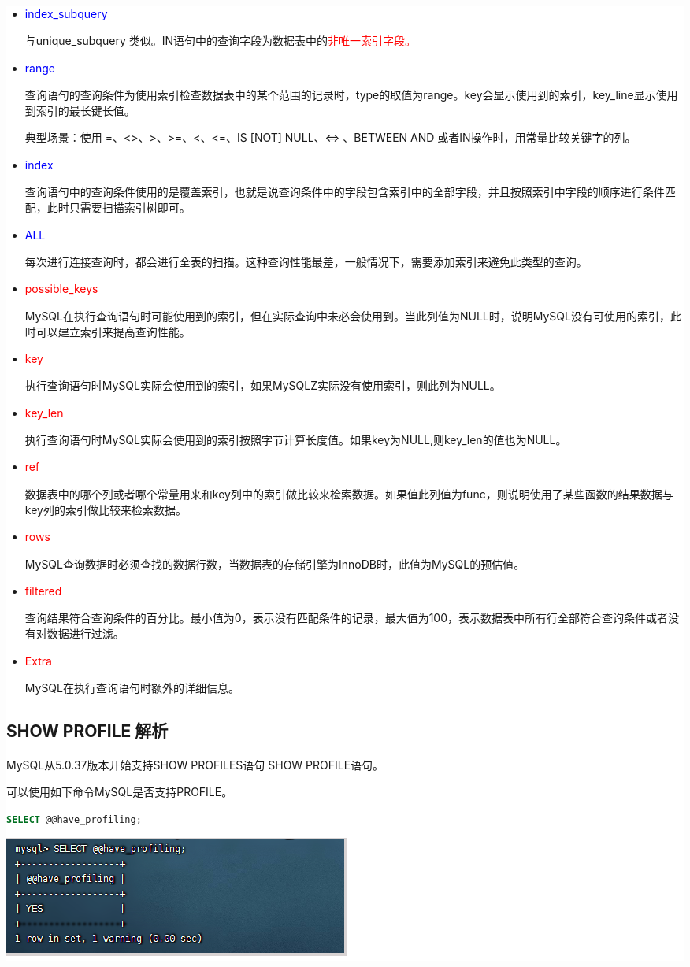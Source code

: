 - <span style="color:blue;">index_subquery</span>

     与unique_subquery 类似。IN语句中的查询字段为数据表中的<span style="color:red;">非唯一索引字段。</span>

- <span style="color:blue;">range</span>

     查询语句的查询条件为使用索引检查数据表中的某个范围的记录时，type的取值为range。key会显示使用到的索引，key_line显示使用到索引的最长键长值。

     典型场景：使用 =、<>、>、>=、<、<=、IS [NOT] NULL、<=> 、BETWEEN AND 或者IN操作时，用常量比较关键字的列。


- <span style="color:blue;">index</span>

     查询语句中的查询条件使用的是覆盖索引，也就是说查询条件中的字段包含索引中的全部字段，并且按照索引中字段的顺序进行条件匹配，此时只需要扫描索引树即可。
- <span style="color:blue;">ALL</span>

     每次进行连接查询时，都会进行全表的扫描。这种查询性能最差，一般情况下，需要添加索引来避免此类型的查询。

- <span style="color:red;">possible_keys</span>

     MySQL在执行查询语句时可能使用到的索引，但在实际查询中未必会使用到。当此列值为NULL时，说明MySQL没有可使用的索引，此时可以建立索引来提高查询性能。

- <span style="color:red;">key</span>

     执行查询语句时MySQL实际会使用到的索引，如果MySQLZ实际没有使用索引，则此列为NULL。

- <span style="color:red;">key_len</span>

     执行查询语句时MySQL实际会使用到的索引按照字节计算长度值。如果key为NULL,则key_len的值也为NULL。

- <span style="color:red;">ref</span>

     数据表中的哪个列或者哪个常量用来和key列中的索引做比较来检索数据。如果值此列值为func，则说明使用了某些函数的结果数据与key列的索引做比较来检索数据。

- <span style="color:red;">rows</span>

     MySQL查询数据时必须查找的数据行数，当数据表的存储引擎为InnoDB时，此值为MySQL的预估值。

- <span style="color:red;">filtered</span>

     查询结果符合查询条件的百分比。最小值为0，表示没有匹配条件的记录，最大值为100，表示数据表中所有行全部符合查询条件或者没有对数据进行过滤。

- <span style="color:red;">Extra</span>

     MySQL在执行查询语句时额外的详细信息。

## SHOW PROFILE 解析

MySQL从5.0.37版本开始支持SHOW PROFILES语句 SHOW PROFILE语句。

可以使用如下命令MySQL是否支持PROFILE。

```sql
SELECT @@have_profiling;
```

![Snipaste_2024-06-30_17-11-50.png](assets/Snipaste_2024-06-30_17-11-50.png)
